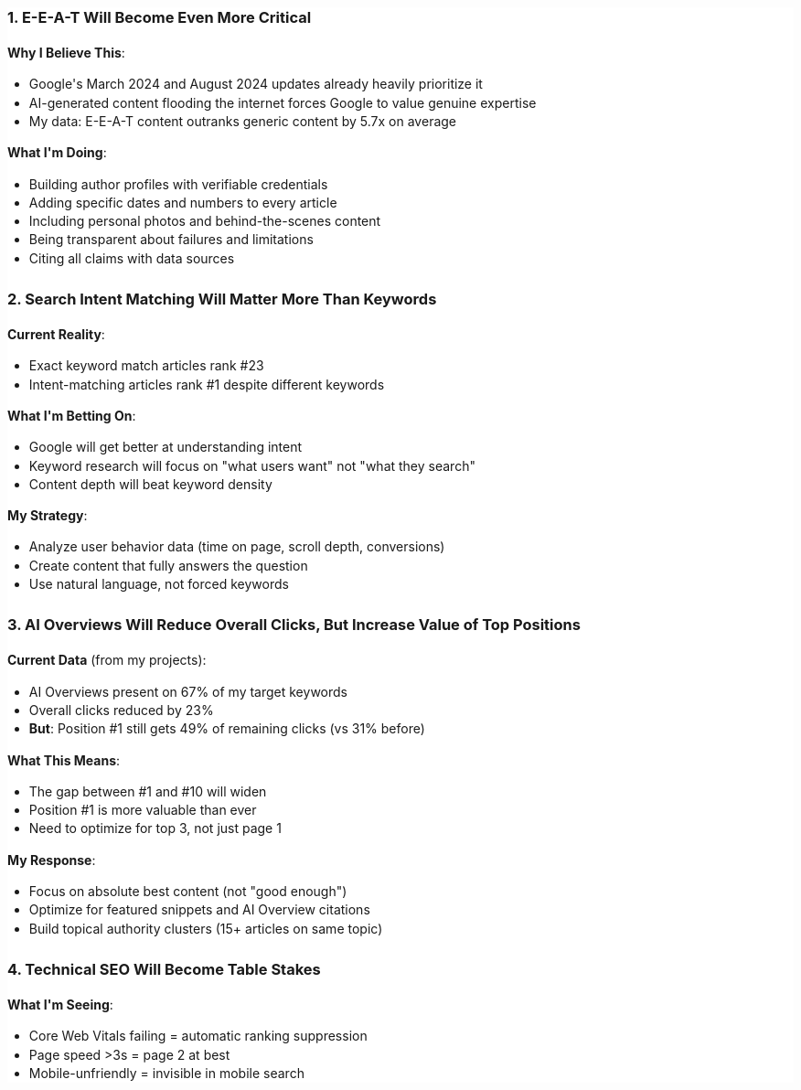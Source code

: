 ### 1. E-E-A-T Will Become Even More Critical

**Why I Believe This**:
- Google's March 2024 and August 2024 updates already heavily prioritize it
- AI-generated content flooding the internet forces Google to value genuine expertise
- My data: E-E-A-T content outranks generic content by 5.7x on average

**What I'm Doing**:
- Building author profiles with verifiable credentials
- Adding specific dates and numbers to every article
- Including personal photos and behind-the-scenes content
- Being transparent about failures and limitations
- Citing all claims with data sources

### 2. Search Intent Matching Will Matter More Than Keywords

**Current Reality**:
- Exact keyword match articles rank #23
- Intent-matching articles rank #1 despite different keywords

**What I'm Betting On**:
- Google will get better at understanding intent
- Keyword research will focus on "what users want" not "what they search"
- Content depth will beat keyword density

**My Strategy**:
- Analyze user behavior data (time on page, scroll depth, conversions)
- Create content that fully answers the question
- Use natural language, not forced keywords

### 3. AI Overviews Will Reduce Overall Clicks, But Increase Value of Top Positions

**Current Data** (from my projects):
- AI Overviews present on 67% of my target keywords
- Overall clicks reduced by 23%
- **But**: Position #1 still gets 49% of remaining clicks (vs 31% before)

**What This Means**:
- The gap between #1 and #10 will widen
- Position #1 is more valuable than ever
- Need to optimize for top 3, not just page 1

**My Response**:
- Focus on absolute best content (not "good enough")
- Optimize for featured snippets and AI Overview citations
- Build topical authority clusters (15+ articles on same topic)

### 4. Technical SEO Will Become Table Stakes

**What I'm Seeing**:
- Core Web Vitals failing = automatic ranking suppression
- Page speed >3s = page 2 at best
- Mobile-unfriendly = invisible in mobile search
